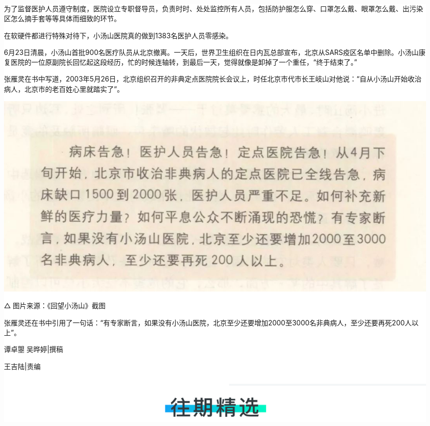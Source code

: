 
为了监督医护人员遵守制度，医院设立专职督导员，负责时时、处处监控所有人员，包括防护服怎么穿、口罩怎么戴、眼罩怎么戴、出污染区怎么摘手套等等具体而细致的环节。

  

在软硬件都进行特殊对待下，小汤山医院真的做到1383名医护人员零感染。

  

6月23日清晨，小汤山首批900名医疗队员从北京撤离。一天后，世界卫生组织在日内瓦总部宣布，北京从SARS疫区名单中删除。小汤山康复医院的一位原副院长回忆起这段经历，忙的时候连轴转，到最后一天，觉得就像是卸掉了一个重任，“终于结束了。”

张雁灵在书中写道，2003年5月26日，北京组织召开的非典定点医院院长会议上，时任北京市代市长王岐山对他说：“自从小汤山开始收治病人，北京市的老百姓心里就踏实了”。

  

![](/images/post/a40cecafe29dd338ffec2f294d35020b.jpg)

  

△ 图片来源：《回望小汤山》截图  

  

张雁灵还在书中引用了一句话：“有专家断言，如果没有小汤山医院，北京至少还要增加2000至3000名非典病人，至少还要再死200人以上”。

谭卓曌 吴晔婷|撰稿

王吉陆|责编

![](/images/post/98bfe02574848453e9223a29137dab04.jpg)

![](/images/post/974fc5e0f6ba2af827550ca72a0336bf.jpg)
